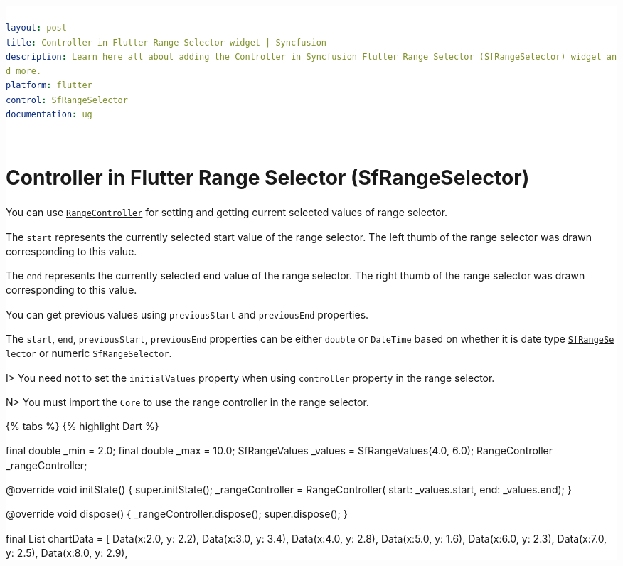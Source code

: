 ```yaml
---
layout: post
title: Controller in Flutter Range Selector widget | Syncfusion
description: Learn here all about adding the Controller in Syncfusion Flutter Range Selector (SfRangeSelector) widget and more.
platform: flutter
control: SfRangeSelector
documentation: ug
---
```


# Controller in Flutter Range Selector (SfRangeSelector)

You can use [`RangeController`](https://pub.dev/documentation/syncfusion_flutter_core/latest/core/RangeController-class.html) for setting and getting current selected values of range selector.

The `start` represents the currently selected start value of the range selector. The left thumb of the range selector was drawn corresponding to this value.

The `end` represents the currently selected end value of the range selector. The right thumb of the range selector was drawn corresponding to this value.

You can get previous values using `previousStart` and `previousEnd` properties.

The `start`, `end`, `previousStart`, `previousEnd` properties can be either `double` or `DateTime` based on whether it is date type [`SfRangeSelector`](https://help.syncfusion.com/flutter/range-selector/getting-started#set-date-range) or numeric [`SfRangeSelector`](https://help.syncfusion.com/flutter/range-selector/getting-started#set-numeric-range).

I> You need not to set the [`initialValues`](https://pub.dev/documentation/syncfusion_flutter_sliders/latest/sliders/SfRangeSelector/initialValues.html) property when using [`controller`](https://pub.dev/documentation/syncfusion_flutter_sliders/latest/sliders/SfRangeSelector/controller.html) property in the range selector.

N> You must import the [`Core`](https://pub.dev/packages/syncfusion_flutter_core) to use the range controller in the range selector.

{% tabs %}
{% highlight Dart %}

final double _min = 2.0;
final double _max = 10.0;
SfRangeValues _values = SfRangeValues(4.0, 6.0);
RangeController _rangeController;

@override
void initState() {
   super.initState();
     _rangeController = RangeController(
     start: _values.start,
     end: _values.end);
}

@override
void dispose() {
   _rangeController.dispose();
   super.dispose();
}

final List<Data> chartData = <Data>[
    Data(x:2.0, y: 2.2),
    Data(x:3.0, y: 3.4),
    Data(x:4.0, y: 2.8),
    Data(x:5.0, y: 1.6),
    Data(x:6.0, y: 2.3),
    Data(x:7.0, y: 2.5),
    Data(x:8.0, y: 2.9),